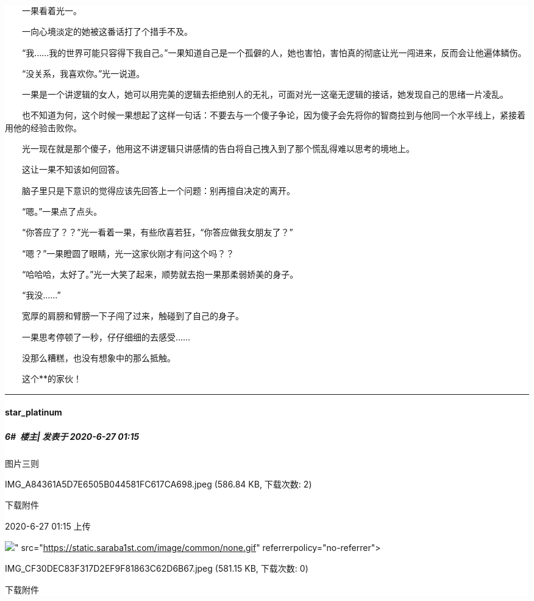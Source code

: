 　　一果看着光一。

　　一向心境淡定的她被这番话打了个措手不及。

　　“我……我的世界可能只容得下我自己。”一果知道自己是一个孤僻的人，她也害怕，害怕真的彻底让光一闯进来，反而会让他遍体鳞伤。

　　“没关系，我喜欢你。”光一说道。

　　一果是一个讲逻辑的女人，她可以用完美的逻辑去拒绝别人的无礼，可面对光一这毫无逻辑的接话，她发现自己的思绪一片凌乱。

　　也不知道为何，这个时候一果想起了这样一句话：不要去与一个傻子争论，因为傻子会先将你的智商拉到与他同一个水平线上，紧接着用他的经验击败你。

　　光一现在就是那个傻子，他用这不讲逻辑只讲感情的告白将自己拽入到了那个慌乱得难以思考的境地上。

　　这让一果不知该如何回答。

　　脑子里只是下意识的觉得应该先回答上一个问题：别再擅自决定的离开。

　　“嗯。”一果点了点头。

　　“你答应了？？”光一看着一果，有些欣喜若狂，“你答应做我女朋友了？”

　　“嗯？”一果瞪圆了眼睛，光一这家伙刚才有问这个吗？？

　　“哈哈哈，太好了。”光一大笑了起来，顺势就去抱一果那柔弱娇美的身子。

　　“我没……”

　　宽厚的肩膀和臂膀一下子闯了过来，触碰到了自己的身子。

　　一果思考停顿了一秒，仔仔细细的去感受……

　　没那么糟糕，也没有想象中的那么抵触。

　　这个**的家伙！


-----

####  star_platinum  
##### 6#         楼主| 发表于 2020-6-27 01:15


图片三则


IMG_A84361A5D7E6505B044581FC617CA698.jpeg
(586.84 KB, 下载次数: 2)


下载附件


2020-6-27 01:15 上传


<img src="https://img.saraba1st.com/forum/202006/27/011521q3o9t55cx5aaa22y.jpeg" referrerpolicy="no-referrer">" src="https://static.saraba1st.com/image/common/none.gif" referrerpolicy="no-referrer">


IMG_CF30DEC83F317D2EF9F81863C62D6B67.jpeg
(581.15 KB, 下载次数: 0)


下载附件
